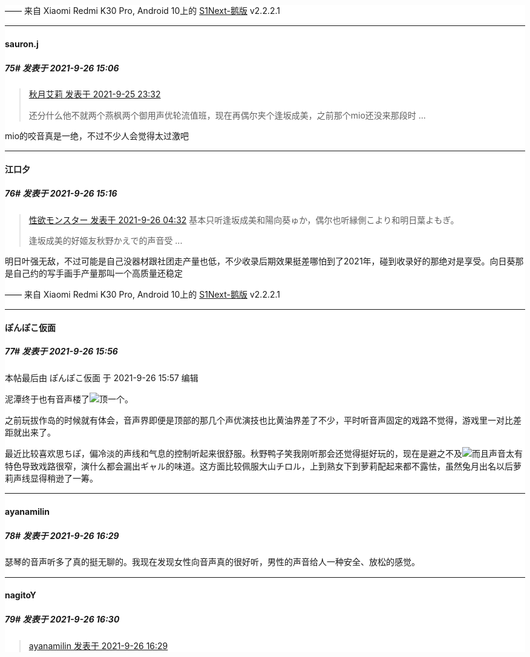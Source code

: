—— 来自 Xiaomi Redmi K30 Pro, Android 10上的 [S1Next-鹅版](https://github.com/ykrank/S1-Next/releases) v2.2.2.1

*****

####  sauron.j  
##### 75#       发表于 2021-9-26 15:06

<blockquote><a href="httphttps://bbs.saraba1st.com/2b/forum.php?mod=redirect&amp;goto=findpost&amp;pid=52890961&amp;ptid=2028626" target="_blank">秋月艾莉 发表于 2021-9-25 23:32</a>

还分什么他不就两个燕枫两个御用声优轮流值班，现在再偶尔夹个逢坂成美，之前那个mio还没来那段时 ...</blockquote>
mio的咬音真是一绝，不过不少人会觉得太过激吧

*****

####  江口夕  
##### 76#       发表于 2021-9-26 15:16

<blockquote><a href="httphttps://bbs.saraba1st.com/2b/forum.php?mod=redirect&amp;goto=findpost&amp;pid=52892584&amp;ptid=2028626" target="_blank">性欲モンスター 发表于 2021-9-26 04:32</a>
基本只听逢坂成美和陽向葵ゅか，偶尔也听縁側こより和明日葉よもぎ。

逢坂成美的好姬友秋野かえで的声音受 ...</blockquote>
明日叶强无敌，不过可能是自己没器材跟社团走产量也低，不少收录后期效果挺差哪怕到了2021年，碰到收录好的那绝对是享受。向日葵那是自己约的写手画手产量那叫一个高质量还稳定

—— 来自 Xiaomi Redmi K30 Pro, Android 10上的 [S1Next-鹅版](https://github.com/ykrank/S1-Next/releases) v2.2.2.1

*****

####  ぽんぽこ仮面  
##### 77#       发表于 2021-9-26 15:56

 本帖最后由 ぽんぽこ仮面 于 2021-9-26 15:57 编辑 

泥潭终于也有音声楼了<img src="https://static.saraba1st.com/image/smiley/face2017/186.png" referrerpolicy="no-referrer">顶一个。

之前玩拔作岛的时候就有体会，音声界即便是顶部的那几个声优演技也比黄油界差了不少，平时听音声固定的戏路不觉得，游戏里一对比差距就出来了。

最近比较喜欢思ちぽ，偏冷淡的声线和气息的控制听起来很舒服。秋野鸭子笑我刚听那会还觉得挺好玩的，现在是避之不及<img src="https://static.saraba1st.com/image/smiley/face2017/067.png" referrerpolicy="no-referrer">而且声音太有特色导致戏路很窄，演什么都会漏出ギャル的味道。这方面比较佩服大山チロル，上到熟女下到萝莉配起来都不露怯，虽然兔月出名以后萝莉声线显得稍逊了一筹。

*****

####  ayanamilin  
##### 78#       发表于 2021-9-26 16:29

瑟琴的音声听多了真的挺无聊的。我现在发现女性向音声真的很好听，男性的声音给人一种安全、放松的感觉。

*****

####  nagitoY  
##### 79#       发表于 2021-9-26 16:30

<blockquote><a href="httphttps://bbs.saraba1st.com/2b/forum.php?mod=redirect&amp;goto=findpost&amp;pid=52898932&amp;ptid=2028626" target="_blank">ayanamilin 发表于 2021-9-26 16:29</a>
